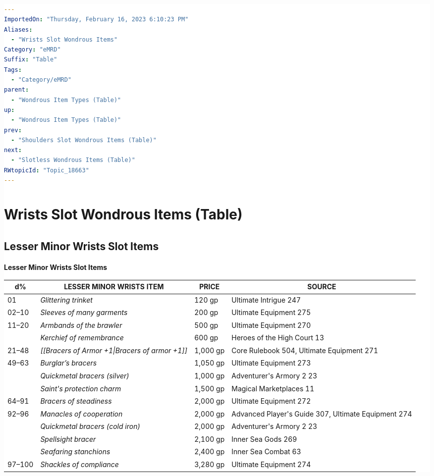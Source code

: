 ```yaml
---
ImportedOn: "Thursday, February 16, 2023 6:10:23 PM"
Aliases:
  - "Wrists Slot Wondrous Items"
Category: "eMRD"
Suffix: "Table"
Tags:
  - "Category/eMRD"
parent:
  - "Wondrous Item Types (Table)"
up:
  - "Wondrous Item Types (Table)"
prev:
  - "Shoulders Slot Wondrous Items (Table)"
next:
  - "Slotless Wondrous Items (Table)"
RWtopicId: "Topic_18663"
---
```

# Wrists Slot Wondrous Items (Table)
## Lesser Minor Wrists Slot Items
**Lesser Minor Wrists Slot Items**


| **d%** | **LESSER MINOR WRISTS ITEM** | **PRICE** | **SOURCE** |
|---|---|---|---|
| 01 | *Glittering trinket* | 120 gp | Ultimate Intrigue 247 |
| 02–10 | *Sleeves of many garments* | 200 gp | Ultimate Equipment 275 |
| 11–20 | *Armbands of the brawler* | 500 gp | Ultimate Equipment 270 |
| | *Kerchief of remembrance* | 600 gp | Heroes of the High Court 13 |
| 21–48 | *[[Bracers of Armor +1\|Bracers of armor +1]]* | 1,000 gp | Core Rulebook 504, Ultimate Equipment 271 |
| 49–63 | *Burglar’s bracers* | 1,050 gp | Ultimate Equipment 273 |
| | *Quickmetal bracers (silver)* | 1,000 gp | Adventurer's Armory 2 23 |
| | *Saint's protection charm* | 1,500 gp | Magical Marketplaces 11 |
| 64–91 | *Bracers of steadiness* | 2,000 gp | Ultimate Equipment 272 |
| 92–96 | *Manacles of cooperation* | 2,000 gp | Advanced Player's Guide 307, Ultimate Equipment 274 |
| | *Quickmetal bracers (cold iron)* | 2,000 gp | Adventurer's Armory 2 23 |
| | *Spellsight bracer* | 2,100 gp | Inner Sea Gods 269 |
| | *Seafaring stanchions* | 2,400 gp | Inner Sea Combat 63 |
| 97–100 | *Shackles of compliance* | 3,280 gp | Ultimate Equipment 274 |
